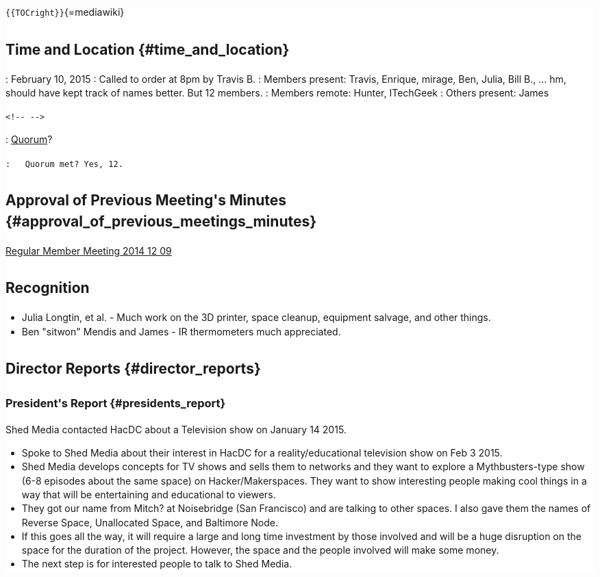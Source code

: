 `{{TOCright}}`{=mediawiki}

## Time and Location {#time_and_location}

:   February 10, 2015
:   Called to order at 8pm by Travis B.
:   Members present: Travis, Enrique, mirage, Ben, Julia, Bill B., ...
    hm, should have kept track of names better. But 12 members.
:   Members remote: Hunter, ITechGeek
:   Others present: James

```{=html}
<!-- -->
```

:   [Quorum](Quorum)?

    :   Quorum met? Yes, 12.

## Approval of Previous Meeting's Minutes {#approval_of_previous_meetings_minutes}

[Regular Member Meeting 2014 12
09](Regular_Member_Meeting_2014_12_09)

## Recognition

-   Julia Longtin, et al. - Much work on the 3D printer, space cleanup,
    equipment salvage, and other things.
-   Ben "sitwon" Mendis and James - IR thermometers much appreciated.

## Director Reports {#director_reports}

### President's Report {#presidents_report}

Shed Media contacted HacDC about a Television show on January 14 2015.

-   Spoke to Shed Media about their interest in HacDC for a
    reality/educational television show on Feb 3 2015.
-   Shed Media develops concepts for TV shows and sells them to networks
    and they want to explore a Mythbusters-type show (6-8 episodes about
    the same space) on Hacker/Makerspaces. They want to show interesting
    people making cool things in a way that will be entertaining and
    educational to viewers.
-   They got our name from Mitch? at Noisebridge (San Francisco) and are
    talking to other spaces. I also gave them the names of Reverse
    Space, Unallocated Space, and Baltimore Node.
-   If this goes all the way, it will require a large and long time
    investment by those involved and will be a huge disruption on the
    space for the duration of the project. However, the space and the
    people involved will make some money.
-   The next step is for interested people to talk to Shed Media.
